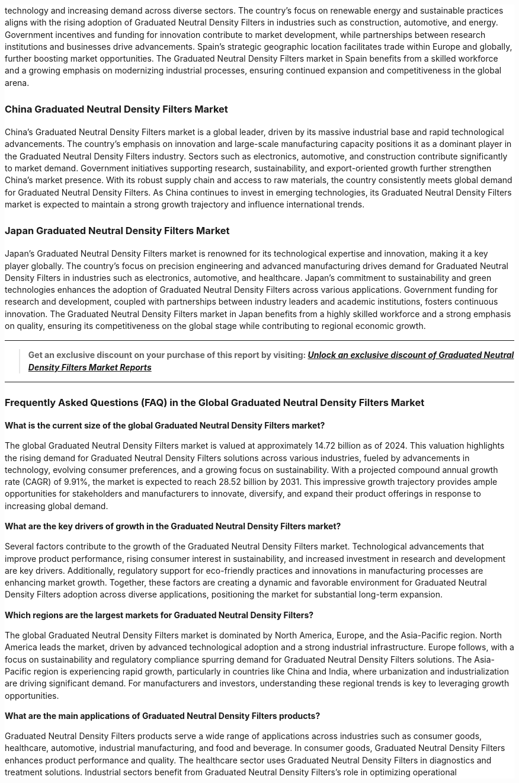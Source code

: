 technology and increasing demand across diverse sectors. The country&rsquo;s focus on renewable energy and sustainable practices aligns with the rising adoption of Graduated Neutral Density Filters in industries such as construction, automotive, and energy. Government incentives and funding for innovation contribute to market development, while partnerships between research institutions and businesses drive advancements. Spain&rsquo;s strategic geographic location facilitates trade within Europe and globally, further boosting market opportunities. The Graduated Neutral Density Filters market in Spain benefits from a skilled workforce and a growing emphasis on modernizing industrial processes, ensuring continued expansion and competitiveness in the global arena.</p><h3>China Graduated Neutral Density Filters Market</h3><p>China&rsquo;s Graduated Neutral Density Filters market is a global leader, driven by its massive industrial base and rapid technological advancements. The country&rsquo;s emphasis on innovation and large-scale manufacturing capacity positions it as a dominant player in the Graduated Neutral Density Filters industry. Sectors such as electronics, automotive, and construction contribute significantly to market demand. Government initiatives supporting research, sustainability, and export-oriented growth further strengthen China&rsquo;s market presence. With its robust supply chain and access to raw materials, the country consistently meets global demand for Graduated Neutral Density Filters. As China continues to invest in emerging technologies, its Graduated Neutral Density Filters market is expected to maintain a strong growth trajectory and influence international trends.</p><h3>Japan Graduated Neutral Density Filters Market</h3><p>Japan&rsquo;s Graduated Neutral Density Filters market is renowned for its technological expertise and innovation, making it a key player globally. The country&rsquo;s focus on precision engineering and advanced manufacturing drives demand for Graduated Neutral Density Filters in industries such as electronics, automotive, and healthcare. Japan&rsquo;s commitment to sustainability and green technologies enhances the adoption of Graduated Neutral Density Filters across various applications. Government funding for research and development, coupled with partnerships between industry leaders and academic institutions, fosters continuous innovation. The Graduated Neutral Density Filters market in Japan benefits from a highly skilled workforce and a strong emphasis on quality, ensuring its competitiveness on the global stage while contributing to regional economic growth.</p><hr /><blockquote><p><strong>Get an exclusive discount on your purchase of this report by visiting: <em><a href="://marketresearchpulse.com/ask-for-discount/137533?utm_source=Github&amp;utm_medium=020">Unlock an exclusive discount of Graduated Neutral Density Filters Market Reports</a></em>&nbsp;</strong></p></blockquote><hr /><h3>Frequently Asked Questions (FAQ) in the Global Graduated Neutral Density Filters Market</h3><p><strong>What is the current size of the global Graduated Neutral Density Filters market?</strong></p><p>The global Graduated Neutral Density Filters market is valued at approximately 14.72 billion as of 2024. This valuation highlights the rising demand for Graduated Neutral Density Filters solutions across various industries, fueled by advancements in technology, evolving consumer preferences, and a growing focus on sustainability. With a projected compound annual growth rate (CAGR) of 9.91%, the market is expected to reach 28.52 billion by 2031. This impressive growth trajectory provides ample opportunities for stakeholders and manufacturers to innovate, diversify, and expand their product offerings in response to increasing global demand.</p><p><strong>What are the key drivers of growth in the Graduated Neutral Density Filters market?</strong></p><p>Several factors contribute to the growth of the Graduated Neutral Density Filters market. Technological advancements that improve product performance, rising consumer interest in sustainability, and increased investment in research and development are key drivers. Additionally, regulatory support for eco-friendly practices and innovations in manufacturing processes are enhancing market growth. Together, these factors are creating a dynamic and favorable environment for Graduated Neutral Density Filters adoption across diverse applications, positioning the market for substantial long-term expansion.</p><p><strong>Which regions are the largest markets for Graduated Neutral Density Filters?</strong></p><p>The global Graduated Neutral Density Filters market is dominated by North America, Europe, and the Asia-Pacific region. North America leads the market, driven by advanced technological adoption and a strong industrial infrastructure. Europe follows, with a focus on sustainability and regulatory compliance spurring demand for Graduated Neutral Density Filters solutions. The Asia-Pacific region is experiencing rapid growth, particularly in countries like China and India, where urbanization and industrialization are driving significant demand. For manufacturers and investors, understanding these regional trends is key to leveraging growth opportunities.</p><p><strong>What are the main applications of Graduated Neutral Density Filters products?</strong></p><p>Graduated Neutral Density Filters products serve a wide range of applications across industries such as consumer goods, healthcare, automotive, industrial manufacturing, and food and beverage. In consumer goods, Graduated Neutral Density Filters enhances product performance and quality. The healthcare sector uses Graduated Neutral Density Filters in diagnostics and treatment solutions. Industrial sectors benefit from Graduated Neutral Density Filters&rsquo;s role in optimizing operational